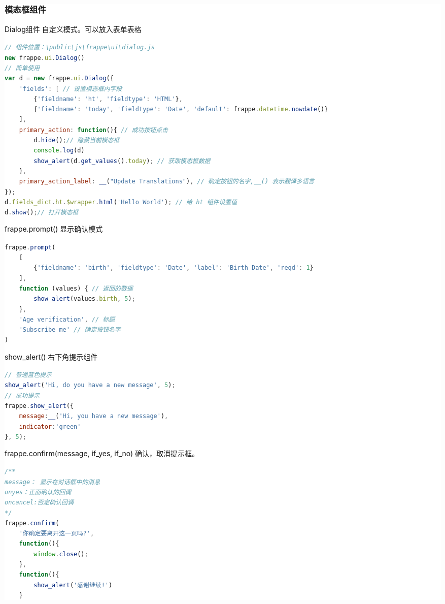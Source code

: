 ### 模态框组件

Dialog组件 自定义模式。可以放入表单表格

```js
// 组件位置：\public\js\frappe\ui\dialog.js
new frappe.ui.Dialog()
// 简单使用
var d = new frappe.ui.Dialog({
    'fields': [ // 设置模态框内字段
        {'fieldname': 'ht', 'fieldtype': 'HTML'},
        {'fieldname': 'today', 'fieldtype': 'Date', 'default': frappe.datetime.nowdate()}
    ],  
    primary_action: function(){ // 成功按钮点击
        d.hide();// 隐藏当前模态框
        console.log(d)
        show_alert(d.get_values().today); // 获取模态框数据
    },
    primary_action_label: __("Update Translations"), // 确定按钮的名字,__() 表示翻译多语言
});
d.fields_dict.ht.$wrapper.html('Hello World'); // 给 ht 组件设置值
d.show();// 打开模态框

```

frappe.prompt() 显示确认模式

```js
frappe.prompt(
    [
        {'fieldname': 'birth', 'fieldtype': 'Date', 'label': 'Birth Date', 'reqd': 1}
    ],
    function (values) { // 返回的数据
        show_alert(values.birth, 5);
    },
    'Age verification', // 标题
    'Subscribe me' // 确定按钮名字
)
```

show_alert() 右下角提示组件

```js
// 普通蓝色提示
show_alert('Hi, do you have a new message', 5);
// 成功提示
frappe.show_alert({
    message:__('Hi, you have a new message'),
    indicator:'green'
}, 5);
```

frappe.confirm(message, if_yes, if_no) 确认，取消提示框。

```js
/**
message： 显示在对话框中的消息
onyes：正面确认的回调
oncancel:否定确认回调
*/
frappe.confirm(
    '你确定要离开这一页吗?',
    function(){
        window.close();
    },
    function(){
        show_alert('感谢继续!')
    }
```